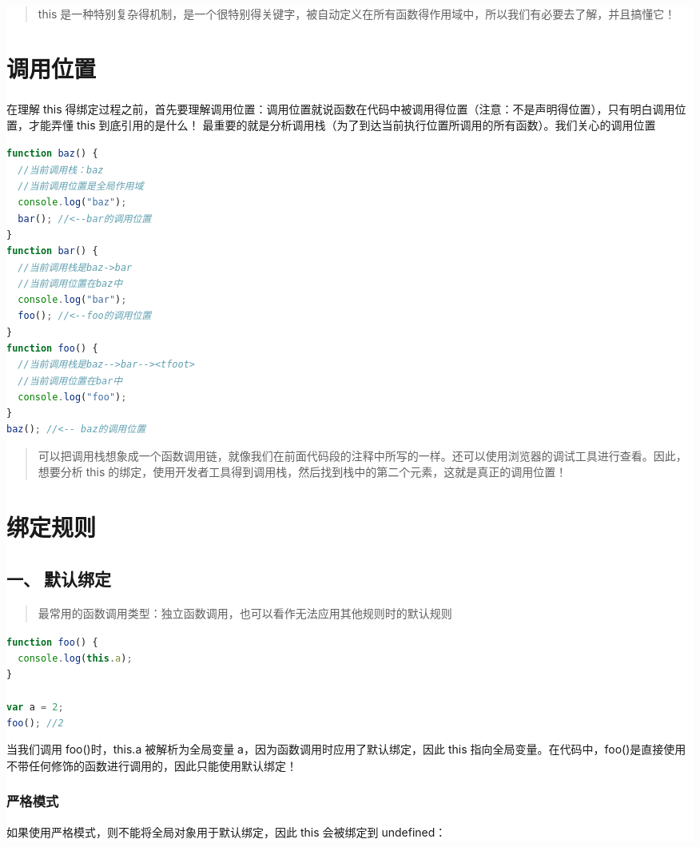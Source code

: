> this 是一种特别复杂得机制，是一个很特别得关键字，被自动定义在所有函数得作用域中，所以我们有必要去了解，并且搞懂它！

# 调用位置

在理解 this 得绑定过程之前，首先要理解调用位置：调用位置就说函数在代码中被调用得位置（注意：不是声明得位置），只有明白调用位置，才能弄懂 this 到底引用的是什么！
最重要的就是分析调用栈（为了到达当前执行位置所调用的所有函数）。我们关心的调用位置

```javascript
function baz() {
  //当前调用栈：baz
  //当前调用位置是全局作用域
  console.log("baz");
  bar(); //<--bar的调用位置
}
function bar() {
  //当前调用栈是baz->bar
  //当前调用位置在baz中
  console.log("bar");
  foo(); //<--foo的调用位置
}
function foo() {
  //当前调用栈是baz-->bar--><tfoot>
  //当前调用位置在bar中
  console.log("foo");
}
baz(); //<-- baz的调用位置
```

> 可以把调用栈想象成一个函数调用链，就像我们在前面代码段的注释中所写的一样。还可以使用浏览器的调试工具进行查看。因此，想要分析 this 的绑定，使用开发者工具得到调用栈，然后找到栈中的第二个元素，这就是真正的调用位置！

# 绑定规则

## 一、 默认绑定

> 最常用的函数调用类型：独立函数调用，也可以看作无法应用其他规则时的默认规则

```javascript
function foo() {
  console.log(this.a);
}

var a = 2;
foo(); //2
```

当我们调用 foo()时，this.a 被解析为全局变量 a，因为函数调用时应用了默认绑定，因此 this 指向全局变量。在代码中，foo()是直接使用不带任何修饰的函数进行调用的，因此只能使用默认绑定！

### 严格模式

如果使用严格模式，则不能将全局对象用于默认绑定，因此 this 会被绑定到 undefined：
